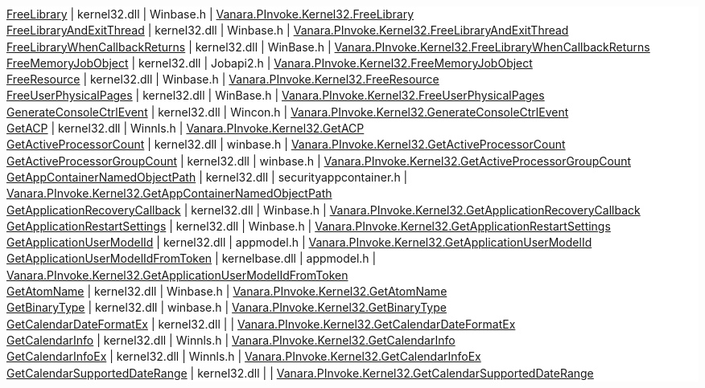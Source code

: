 [FreeLibrary](https://www.google.com/search?num=5&q=FreeLibrary+site%3Adocs.microsoft.com) | kernel32.dll | Winbase.h | [Vanara.PInvoke.Kernel32.FreeLibrary](https://github.com/dahall/Vanara/search?l=C%23&q=FreeLibrary)  
[FreeLibraryAndExitThread](https://www.google.com/search?num=5&q=FreeLibraryAndExitThread+site%3Adocs.microsoft.com) | kernel32.dll | Winbase.h | [Vanara.PInvoke.Kernel32.FreeLibraryAndExitThread](https://github.com/dahall/Vanara/search?l=C%23&q=FreeLibraryAndExitThread)  
[FreeLibraryWhenCallbackReturns](https://www.google.com/search?num=5&q=FreeLibraryWhenCallbackReturns+site%3Adocs.microsoft.com) | kernel32.dll | WinBase.h | [Vanara.PInvoke.Kernel32.FreeLibraryWhenCallbackReturns](https://github.com/dahall/Vanara/search?l=C%23&q=FreeLibraryWhenCallbackReturns)  
[FreeMemoryJobObject](https://www.google.com/search?num=5&q=FreeMemoryJobObject+site%3Adocs.microsoft.com) | kernel32.dll | Jobapi2.h | [Vanara.PInvoke.Kernel32.FreeMemoryJobObject](https://github.com/dahall/Vanara/search?l=C%23&q=FreeMemoryJobObject)  
[FreeResource](https://www.google.com/search?num=5&q=FreeResource+site%3Adocs.microsoft.com) | kernel32.dll | Winbase.h | [Vanara.PInvoke.Kernel32.FreeResource](https://github.com/dahall/Vanara/search?l=C%23&q=FreeResource)  
[FreeUserPhysicalPages](https://www.google.com/search?num=5&q=FreeUserPhysicalPages+site%3Adocs.microsoft.com) | kernel32.dll | WinBase.h | [Vanara.PInvoke.Kernel32.FreeUserPhysicalPages](https://github.com/dahall/Vanara/search?l=C%23&q=FreeUserPhysicalPages)  
[GenerateConsoleCtrlEvent](https://www.google.com/search?num=5&q=GenerateConsoleCtrlEvent+site%3Adocs.microsoft.com) | kernel32.dll | Wincon.h | [Vanara.PInvoke.Kernel32.GenerateConsoleCtrlEvent](https://github.com/dahall/Vanara/search?l=C%23&q=GenerateConsoleCtrlEvent)  
[GetACP](https://www.google.com/search?num=5&q=GetACP+site%3Adocs.microsoft.com) | kernel32.dll | Winnls.h | [Vanara.PInvoke.Kernel32.GetACP](https://github.com/dahall/Vanara/search?l=C%23&q=GetACP)  
[GetActiveProcessorCount](https://www.google.com/search?num=5&q=GetActiveProcessorCount+site%3Adocs.microsoft.com) | kernel32.dll | winbase.h | [Vanara.PInvoke.Kernel32.GetActiveProcessorCount](https://github.com/dahall/Vanara/search?l=C%23&q=GetActiveProcessorCount)  
[GetActiveProcessorGroupCount](https://www.google.com/search?num=5&q=GetActiveProcessorGroupCount+site%3Adocs.microsoft.com) | kernel32.dll | winbase.h | [Vanara.PInvoke.Kernel32.GetActiveProcessorGroupCount](https://github.com/dahall/Vanara/search?l=C%23&q=GetActiveProcessorGroupCount)  
[GetAppContainerNamedObjectPath](https://www.google.com/search?num=5&q=GetAppContainerNamedObjectPath+site%3Adocs.microsoft.com) | kernel32.dll | securityappcontainer.h | [Vanara.PInvoke.Kernel32.GetAppContainerNamedObjectPath](https://github.com/dahall/Vanara/search?l=C%23&q=GetAppContainerNamedObjectPath)  
[GetApplicationRecoveryCallback](https://www.google.com/search?num=5&q=GetApplicationRecoveryCallback+site%3Adocs.microsoft.com) | kernel32.dll | Winbase.h | [Vanara.PInvoke.Kernel32.GetApplicationRecoveryCallback](https://github.com/dahall/Vanara/search?l=C%23&q=GetApplicationRecoveryCallback)  
[GetApplicationRestartSettings](https://www.google.com/search?num=5&q=GetApplicationRestartSettings+site%3Adocs.microsoft.com) | kernel32.dll | Winbase.h | [Vanara.PInvoke.Kernel32.GetApplicationRestartSettings](https://github.com/dahall/Vanara/search?l=C%23&q=GetApplicationRestartSettings)  
[GetApplicationUserModelId](https://www.google.com/search?num=5&q=GetApplicationUserModelId+site%3Adocs.microsoft.com) | kernel32.dll | appmodel.h | [Vanara.PInvoke.Kernel32.GetApplicationUserModelId](https://github.com/dahall/Vanara/search?l=C%23&q=GetApplicationUserModelId)  
[GetApplicationUserModelIdFromToken](https://www.google.com/search?num=5&q=GetApplicationUserModelIdFromToken+site%3Adocs.microsoft.com) | kernelbase.dll | appmodel.h | [Vanara.PInvoke.Kernel32.GetApplicationUserModelIdFromToken](https://github.com/dahall/Vanara/search?l=C%23&q=GetApplicationUserModelIdFromToken)  
[GetAtomName](https://www.google.com/search?num=5&q=GetAtomNameA+site%3Adocs.microsoft.com) | kernel32.dll | Winbase.h | [Vanara.PInvoke.Kernel32.GetAtomName](https://github.com/dahall/Vanara/search?l=C%23&q=GetAtomName)  
[GetBinaryType](https://www.google.com/search?num=5&q=GetBinaryType+site%3Adocs.microsoft.com) | kernel32.dll | winbase.h | [Vanara.PInvoke.Kernel32.GetBinaryType](https://github.com/dahall/Vanara/search?l=C%23&q=GetBinaryType)  
[GetCalendarDateFormatEx](https://www.google.com/search?num=5&q=GetCalendarDateFormatEx+site%3Adocs.microsoft.com) | kernel32.dll |  | [Vanara.PInvoke.Kernel32.GetCalendarDateFormatEx](https://github.com/dahall/Vanara/search?l=C%23&q=GetCalendarDateFormatEx)  
[GetCalendarInfo](https://www.google.com/search?num=5&q=GetCalendarInfoA+site%3Adocs.microsoft.com) | kernel32.dll | Winnls.h | [Vanara.PInvoke.Kernel32.GetCalendarInfo](https://github.com/dahall/Vanara/search?l=C%23&q=GetCalendarInfo)  
[GetCalendarInfoEx](https://www.google.com/search?num=5&q=GetCalendarInfoEx+site%3Adocs.microsoft.com) | kernel32.dll | Winnls.h | [Vanara.PInvoke.Kernel32.GetCalendarInfoEx](https://github.com/dahall/Vanara/search?l=C%23&q=GetCalendarInfoEx)  
[GetCalendarSupportedDateRange](https://www.google.com/search?num=5&q=GetCalendarSupportedDateRange+site%3Adocs.microsoft.com) | kernel32.dll |  | [Vanara.PInvoke.Kernel32.GetCalendarSupportedDateRange](https://github.com/dahall/Vanara/search?l=C%23&q=GetCalendarSupportedDateRange)  